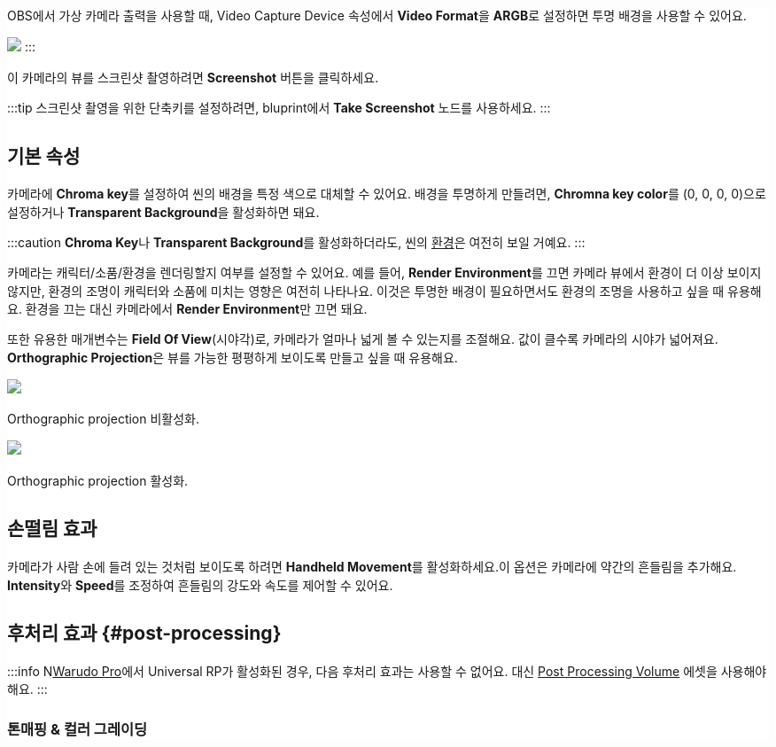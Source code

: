 OBS에서 가상 카메라 출력을 사용할 때, Video Capture Device 속성에서 **Video Format**을 **ARGB**로 설정하면 투명 배경을 사용할 수 있어요.

![](/doc-img/en-camera-4.webp)
:::

이 카메라의 뷰를 스크린샷 촬영하려면 **Screenshot** 버튼을 클릭하세요.

:::tip
스크린샷 촬영을 위한 단축키를 설정하려면, bluprint에서 **Take Screenshot** 노드를 사용하세요.
:::


## 기본 속성

카메라에 **Chroma key**를 설정하여 씬의 배경을 특정 색으로 대체할 수 있어요. 배경을 투명하게 만들려면, **Chromna key color**를 (0, 0, 0, 0)으로 설정하거나 **Transparent Background**을 활성화하면 돼요.

:::caution
**Chroma Key**나 **Transparent Background**를 활성화하더라도, 씬의 [환경](environment.md)은 여전히 보일 거예요.
:::

카메라는 캐릭터/소품/환경을 렌더링할지 여부를 설정할 수 있어요. 예를 들어, **Render Environment**를 끄면 카메라 뷰에서 환경이 더 이상 보이지 않지만, 환경의 조명이 캐릭터와 소품에 미치는 영향은 여전히 나타나요. 이것은 투명한 배경이 필요하면서도 환경의 조명을 사용하고 싶을 때 유용해요. 환경을 끄는 대신 카메라에서 **Render Environment**만 끄면 돼요.

또한 유용한 매개변수는 **Field Of View**(시야각)로, 카메라가 얼마나 넓게 볼 수 있는지를 조절해요. 값이 클수록 카메라의 시야가 넓어져요. **Orthographic Projection**은 뷰를 가능한 평평하게 보이도록 만들고 싶을 때 유용해요.

<div style={{display: 'flex', justifyContent: 'space-between', gap: '1rem'}}>
<div>
<img src="/doc-img/en-camera-ortho-off.webp"  />
<p class="img-desc">Orthographic projection 비활성화.</p>
</div>
<div>
<img src="/doc-img/en-camera-ortho-on.png"  />
<p class="img-desc">Orthographic projection 활성화.</p>
</div>
</div>

## 손떨림 효과

카메라가 사람 손에 들려 있는 것처럼 보이도록 하려면 **Handheld Movement**를 활성화하세요.이 옵션은 카메라에 약간의 흔들림을 추가해요. **Intensity**와 **Speed**를 조정하여 흔들림의 강도와 속도를 제어할 수 있어요.

## 후처리 효과 {#post-processing}

:::info
N[Warudo Pro](../pro)에서 Universal RP가 활성화된 경우, 다음 후처리 효과는 사용할 수 없어요. 대신 [Post Processing Volume](../ppv) 에셋을 사용해야 해요.
:::

### 톤매핑 & 컬러 그레이딩
